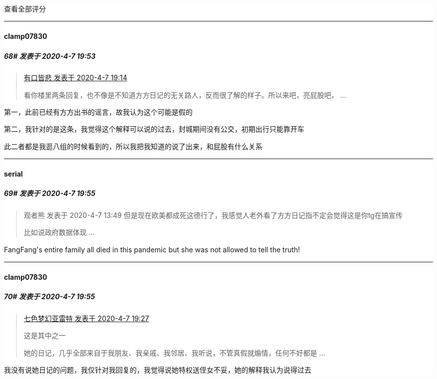 

查看全部评分






-----

####  clamp07830  
##### 68#       发表于 2020-4-7 19:53



<blockquote><a href="httphttps://bbs.saraba1st.com/2b/forum.php?mod=redirect&amp;goto=findpost&amp;pid=47006470&amp;ptid=1922905" target="_blank">有口皆悲 发表于 2020-4-7 19:14</a>

看你楼里两条回复，也不像是不知道方方日记的无关路人，反而很了解的样子。所以来吧，亮屁股吧， ...</blockquote>
第一，此前已经有方方出书的谣言，故我认为这个可能是假的

第二，我针对的是这条，我觉得这个解释可以说的过去，封城期间没有公交，初期出行只能靠开车

此二者都是我逛八组的时候看到的，所以我把我知道的说了出来，和屁股有什么关系







-----

####  serial  
##### 69#       发表于 2020-4-7 19:55



<blockquote>观者熊 发表于 2020-4-7 13:49
但是现在欧美都成死这德行了，我感觉人老外看了方方日记指不定会觉得这是你tg在搞宣传


比如说政府数据体现 ...</blockquote>
FangFang's entire family all died in this pandemic but she was not allowed to tell the truth!







-----

####  clamp07830  
##### 70#       发表于 2020-4-7 19:55



<blockquote><a href="httphttps://bbs.saraba1st.com/2b/forum.php?mod=redirect&amp;goto=findpost&amp;pid=47006602&amp;ptid=1922905" target="_blank">七色梦幻亚雷特 发表于 2020-4-7 19:27</a>

这是其中之一

她的日记，几乎全部来自于我朋友、我亲戚、我邻居、我听说，不管真假就煽情，任何不好都是 ...</blockquote>
我没有说她日记的问题，我仅针对我回复的，我觉得说她特权送侄女不妥，她的解释我认为说得过去
